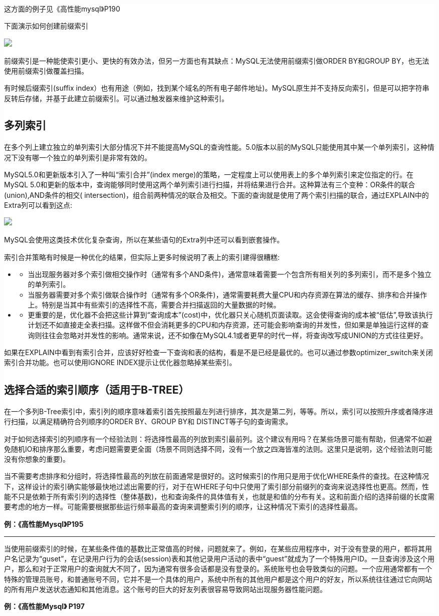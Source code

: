 这方面的例子见《高性能mysql》P190

下面演示如何创建前缀索引

![](https://p3-juejin.byteimg.com/tos-cn-i-k3u1fbpfcp/a69e0e20d2264226a250a33106d8fce6~tplv-k3u1fbpfcp-zoom-1.image)

前缀索引是一种能使索引更小、更快的有效办法，但另一方面也有其缺点：MySQL无法使用前缀索引做ORDER BY和GROUP BY，也无法使用前缀索引做覆盖扫描。

有时候后缀索引(suffix index）也有用途（例如，找到某个域名的所有电子邮件地址)。MySQL原生并不支持反向索引，但是可以把字符串反转后存储，并基于此建立前缀索引。可以通过触发器来维护这种索引。

## 多列索引

在多个列上建立独立的单列索引大部分情况下并不能提高MySQL的查询性能。5.0版本以前的MySQL只能使用其中某一个单列索引，这种情况下没有哪一个独立的单列索引是非常有效的。

MySQL5.0和更新版本引入了一种叫“索引合并”(index merge)的策略，一定程度上可以使用表上的多个单列索引来定位指定的行。在MySQL 5.0和更新的版本中，查询能够同时使用这两个单列索引进行扫描，并将结果进行合并。这种算法有三个变种：OR条件的联合(union),AND条件的相交( intersection)，组合前两种情况的联合及相交。下面的查询就是使用了两个索引扫描的联合，通过EXPLAIN中的Extra列可以看到这点:

![](https://p3-juejin.byteimg.com/tos-cn-i-k3u1fbpfcp/32fc87daf6cc4a608e7059fad6f509dd~tplv-k3u1fbpfcp-zoom-1.image)

MySQL会使用这类技术优化复杂查询，所以在某些语句的Extra列中还可以看到嵌套操作。

索引合并策略有时候是一种优化的结果，但实际上更多时候说明了表上的索引建得很糟糕:

-   -   当出现服务器对多个索引做相交操作时（通常有多个AND条件)，通常意味着需要一个包含所有相关列的多列索引，而不是多个独立的单列索引。
    -   当服务器需要对多个索引做联合操作时（通常有多个OR条件)，通常需要耗费大量CPU和内存资源在算法的缓存、排序和合并操作上。特别是当其中有些索引的选择性不高，需要合并扫描返回的大量数据的时候。



-   -   更重要的是，优化器不会把这些计算到“查询成本”(cost)中，优化器只关心随机页面读取。这会使得查询的成本被“低估”,导致该执行计划还不如直接走全表扫描。这样做不但会消耗更多的CPU和内存资源，还可能会影响查询的并发性，但如果是单独运行这样的查询则往往会忽略对并发性的影响。通常来说，还不如像在MySQL4.1或者更早的时代一样，将查询改写成UNION的方式往往更好。

如果在EXPLAIN中看到有索引合并，应该好好检查一下查询和表的结构，看是不是已经是最优的。也可以通过参数optimizer_switch来关闭索引合并功能。也可以使用IGNORE INDEX提示让优化器忽略掉某些索引。

## 选择合适的索引顺序（适用于B-TREE）

在一个多列B-Tree索引中，索引列的顺序意味着索引首先按照最左列进行排序，其次是第二列，等等。所以，索引可以按照升序或者降序进行扫描，以满足精确符合列顺序的ORDER BY、GROUP BY和 DISTINCT等子句的查询需求。

对于如何选择索引的列顺序有一个经验法则：将选择性最高的列放到索引最前列。这个建议有用吗？在某些场景可能有帮助，但通常不如避免随机IO和排序那么重要，考虑问题需要更全面（场景不同则选择不同，没有一个放之四海皆准的法则。这里只是说明，这个经验法则可能没有你想象的重要)。

当不需要考虑排序和分组时，将选择性最高的列放在前面通常是很好的。这时候索引的作用只是用于优化WHERE条件的查找。在这种情况下，这样设计的索引确实能够最快地过滤出需要的行，对于在WHERE子句中只使用了索引部分前缀列的查询来说选择性也更高。然而，性能不只是依赖于所有索引列的选择性（整体基数)，也和查询条件的具体值有关，也就是和值的分布有关。这和前面介绍的选择前缀的长度需要考虑的地方一样。可能需要根据那些运行频率最高的查询来调整索引列的顺序，让这种情况下索引的选择性最高。

**例：《高性能Mysql》P195**

****

当使用前缀索引的时候，在某些条件值的基数比正常值高的时候，问题就来了。例如，在某些应用程序中，对于没有登录的用户，都将其用户名记录为“guset”，在记录用户行为的会话(session)表和其他记录用户活动的表中“guest”就成为了一个特殊用户ID。一旦查询涉及这个用户，那么和对于正常用户的查询就大不同了，因为通常有很多会话都是没有登录的。系统账号也会导致类似的问题。一个应用通常都有一个特殊的管理员账号，和普通账号不同，它并不是一个具体的用户，系统中所有的其他用户都是这个用户的好友，所以系统往往通过它向网站的所有用户发送状态通知和其他消息。这个账号的巨大的好友列表很容易导致网站出现服务器性能问题。

**例：《高性能Mysql》 P197**
